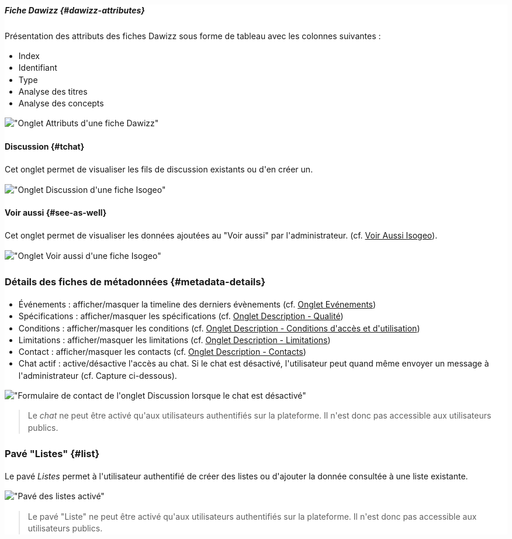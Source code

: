 ##### Fiche Dawizz {#dawizz-attributes}

Présentation des attributs des fiches Dawizz sous forme de tableau avec les colonnes suivantes :

* Index
* Identifiant
* Type
* Analyse des titres
* Analyse des concepts

!["Onglet Attributs d'une fiche Dawizz"](/assets/front_metadata_dawizz_attributes.png)

#### Discussion {#tchat}

Cet onglet permet de visualiser les fils de discussion existants ou d'en créer un.

!["Onglet Discussion d'une fiche Isogeo"](/assets/front_metadata_isogeo_tchat.png)

#### Voir aussi {#see-as-well}

Cet onglet permet de visualiser les données ajoutées au "Voir aussi" par l'administrateur. (cf. [Voir Aussi Isogeo](/see-as-well/s_a_w_isogeo.md)).

!["Onglet Voir aussi d'une fiche Isogeo"](/assets/front_metadata_isogeo_saw.png)

### Détails des fiches de métadonnées {#metadata-details}

* Événements : afficher/masquer la timeline des derniers évènements (cf. [Onglet Evénements](#events))
* Spécifications : afficher/masquer les spécifications (cf. [Onglet Description - Qualité](#isogeo-description))
* Conditions : afficher/masquer les conditions (cf. [Onglet Description - Conditions d'accès et d'utilisation](#isogeo-description))
* Limitations :  afficher/masquer les limitations (cf. [Onglet Description - Limitations](#isogeo-description))
* Contact :  afficher/masquer les contacts (cf. [Onglet Description - Contacts](#isogeo-description))
* Chat actif : active/désactive l'accès au chat. Si le chat est désactivé, l'utilisateur peut quand même envoyer un message à l'administrateur (cf. Capture ci-dessous).

!["Formulaire de contact de l'onglet Discussion lorsque le chat est désactivé"](/assets/front_metadata_tchat_desactive.png)

> Le *chat* ne peut être activé qu'aux utilisateurs authentifiés sur la plateforme. Il n'est donc pas accessible aux utilisateurs publics.

### Pavé "Listes" {#list}

Le pavé *Listes* permet à l'utilisateur authentifié de créer des listes ou d'ajouter la donnée consultée à une liste existante. 

!["Pavé des listes activé"](/assets/front_metadata_list.png)

> Le pavé "Liste" ne peut être activé qu'aux utilisateurs authentifiés sur la plateforme. Il n'est donc pas accessible aux utilisateurs publics.
